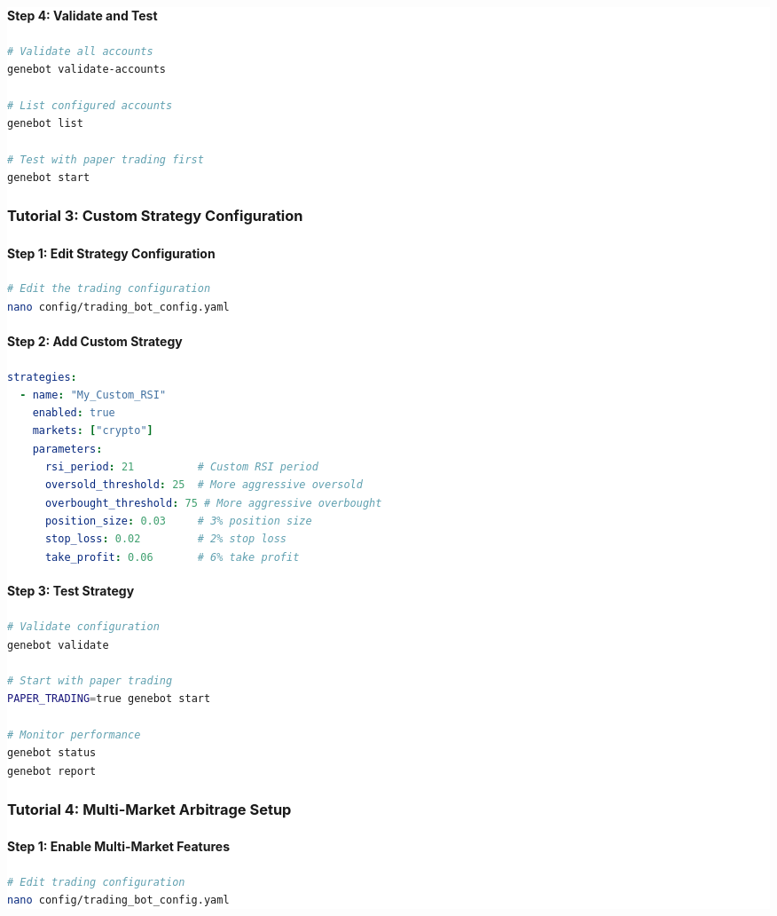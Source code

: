 #### Step 4: Validate and Test
```bash
# Validate all accounts
genebot validate-accounts

# List configured accounts
genebot list

# Test with paper trading first
genebot start
```

### Tutorial 3: Custom Strategy Configuration

#### Step 1: Edit Strategy Configuration
```bash
# Edit the trading configuration
nano config/trading_bot_config.yaml
```

#### Step 2: Add Custom Strategy
```yaml
strategies:
  - name: "My_Custom_RSI"
    enabled: true
    markets: ["crypto"]
    parameters:
      rsi_period: 21          # Custom RSI period
      oversold_threshold: 25  # More aggressive oversold
      overbought_threshold: 75 # More aggressive overbought
      position_size: 0.03     # 3% position size
      stop_loss: 0.02         # 2% stop loss
      take_profit: 0.06       # 6% take profit
```

#### Step 3: Test Strategy
```bash
# Validate configuration
genebot validate

# Start with paper trading
PAPER_TRADING=true genebot start

# Monitor performance
genebot status
genebot report
```

### Tutorial 4: Multi-Market Arbitrage Setup

#### Step 1: Enable Multi-Market Features
```bash
# Edit trading configuration
nano config/trading_bot_config.yaml
```
